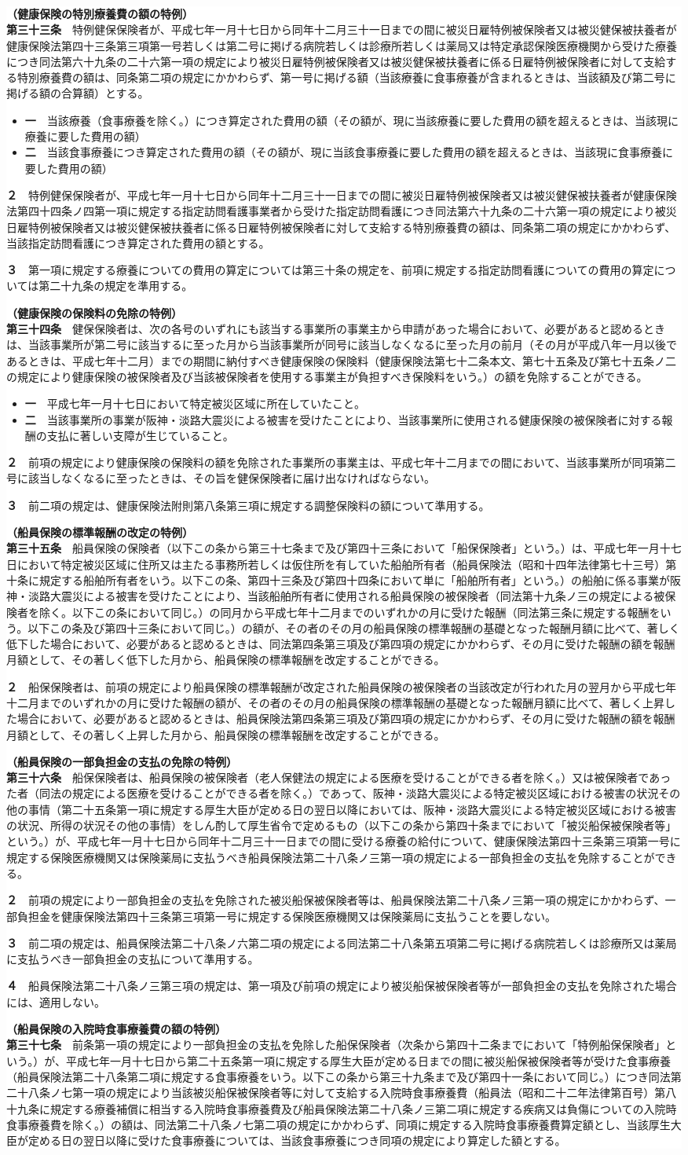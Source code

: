   
**（健康保険の特別療養費の額の特例）**  
**第三十三条**　特例健保保険者が、平成七年一月十七日から同年十二月三十一日までの間に被災日雇特例被保険者又は被災健保被扶養者が健康保険法第四十三条第三項第一号若しくは第二号に掲げる病院若しくは診療所若しくは薬局又は特定承認保険医療機関から受けた療養につき同法第六十九条の二十六第一項の規定により被災日雇特例被保険者又は被災健保被扶養者に係る日雇特例被保険者に対して支給する特別療養費の額は、同条第二項の規定にかかわらず、第一号に掲げる額（当該療養に食事療養が含まれるときは、当該額及び第二号に掲げる額の合算額）とする。  
* **一**　当該療養（食事療養を除く。）につき算定された費用の額（その額が、現に当該療養に要した費用の額を超えるときは、当該現に療養に要した費用の額）  
* **二**　当該食事療養につき算定された費用の額（その額が、現に当該食事療養に要した費用の額を超えるときは、当該現に食事療養に要した費用の額）  
  
**２**　特例健保保険者が、平成七年一月十七日から同年十二月三十一日までの間に被災日雇特例被保険者又は被災健保被扶養者が健康保険法第四十四条ノ四第一項に規定する指定訪問看護事業者から受けた指定訪問看護につき同法第六十九条の二十六第一項の規定により被災日雇特例被保険者又は被災健保被扶養者に係る日雇特例被保険者に対して支給する特別療養費の額は、同条第二項の規定にかかわらず、当該指定訪問看護につき算定された費用の額とする。  
  
**３**　第一項に規定する療養についての費用の算定については第三十条の規定を、前項に規定する指定訪問看護についての費用の算定については第二十九条の規定を準用する。  
  
**（健康保険の保険料の免除の特例）**  
**第三十四条**　健保保険者は、次の各号のいずれにも該当する事業所の事業主から申請があった場合において、必要があると認めるときは、当該事業所が第二号に該当するに至った月から当該事業所が同号に該当しなくなるに至った月の前月（その月が平成八年一月以後であるときは、平成七年十二月）までの期間に納付すべき健康保険の保険料（健康保険法第七十二条本文、第七十五条及び第七十五条ノ二の規定により健康保険の被保険者及び当該被保険者を使用する事業主が負担すべき保険料をいう。）の額を免除することができる。  
* **一**　平成七年一月十七日において特定被災区域に所在していたこと。  
* **二**　当該事業所の事業が阪神・淡路大震災による被害を受けたことにより、当該事業所に使用される健康保険の被保険者に対する報酬の支払に著しい支障が生じていること。  
  
**２**　前項の規定により健康保険の保険料の額を免除された事業所の事業主は、平成七年十二月までの間において、当該事業所が同項第二号に該当しなくなるに至ったときは、その旨を健保保険者に届け出なければならない。  
  
**３**　前二項の規定は、健康保険法附則第八条第三項に規定する調整保険料の額について準用する。  
  
**（船員保険の標準報酬の改定の特例）**  
**第三十五条**　船員保険の保険者（以下この条から第三十七条まで及び第四十三条において「船保保険者」という。）は、平成七年一月十七日において特定被災区域に住所又は主たる事務所若しくは仮住所を有していた船舶所有者（船員保険法（昭和十四年法律第七十三号）第十条に規定する船舶所有者をいう。以下この条、第四十三条及び第四十四条において単に「船舶所有者」という。）の船舶に係る事業が阪神・淡路大震災による被害を受けたことにより、当該船舶所有者に使用される船員保険の被保険者（同法第十九条ノ三の規定による被保険者を除く。以下この条において同じ。）の同月から平成七年十二月までのいずれかの月に受けた報酬（同法第三条に規定する報酬をいう。以下この条及び第四十三条において同じ。）の額が、その者のその月の船員保険の標準報酬の基礎となった報酬月額に比べて、著しく低下した場合において、必要があると認めるときは、同法第四条第三項及び第四項の規定にかかわらず、その月に受けた報酬の額を報酬月額として、その著しく低下した月から、船員保険の標準報酬を改定することができる。  
  
**２**　船保保険者は、前項の規定により船員保険の標準報酬が改定された船員保険の被保険者の当該改定が行われた月の翌月から平成七年十二月までのいずれかの月に受けた報酬の額が、その者のその月の船員保険の標準報酬の基礎となった報酬月額に比べて、著しく上昇した場合において、必要があると認めるときは、船員保険法第四条第三項及び第四項の規定にかかわらず、その月に受けた報酬の額を報酬月額として、その著しく上昇した月から、船員保険の標準報酬を改定することができる。  
  
**（船員保険の一部負担金の支払の免除の特例）**  
**第三十六条**　船保保険者は、船員保険の被保険者（老人保健法の規定による医療を受けることができる者を除く。）又は被保険者であった者（同法の規定による医療を受けることができる者を除く。）であって、阪神・淡路大震災による特定被災区域における被害の状況その他の事情（第二十五条第一項に規定する厚生大臣が定める日の翌日以降においては、阪神・淡路大震災による特定被災区域における被害の状況、所得の状況その他の事情）をしん酌して厚生省令で定めるもの（以下この条から第四十条までにおいて「被災船保被保険者等」という。）が、平成七年一月十七日から同年十二月三十一日までの間に受ける療養の給付について、健康保険法第四十三条第三項第一号に規定する保険医療機関又は保険薬局に支払うべき船員保険法第二十八条ノ三第一項の規定による一部負担金の支払を免除することができる。  
  
**２**　前項の規定により一部負担金の支払を免除された被災船保被保険者等は、船員保険法第二十八条ノ三第一項の規定にかかわらず、一部負担金を健康保険法第四十三条第三項第一号に規定する保険医療機関又は保険薬局に支払うことを要しない。  
  
**３**　前二項の規定は、船員保険法第二十八条ノ六第二項の規定による同法第二十八条第五項第二号に掲げる病院若しくは診療所又は薬局に支払うべき一部負担金の支払について準用する。  
  
**４**　船員保険法第二十八条ノ三第三項の規定は、第一項及び前項の規定により被災船保被保険者等が一部負担金の支払を免除された場合には、適用しない。  
  
**（船員保険の入院時食事療養費の額の特例）**  
**第三十七条**　前条第一項の規定により一部負担金の支払を免除した船保保険者（次条から第四十二条までにおいて「特例船保保険者」という。）が、平成七年一月十七日から第二十五条第一項に規定する厚生大臣が定める日までの間に被災船保被保険者等が受けた食事療養（船員保険法第二十八条第二項に規定する食事療養をいう。以下この条から第三十九条まで及び第四十一条において同じ。）につき同法第二十八条ノ七第一項の規定により当該被災船保被保険者等に対して支給する入院時食事療養費（船員法（昭和二十二年法律第百号）第八十九条に規定する療養補償に相当する入院時食事療養費及び船員保険法第二十八条ノ三第二項に規定する疾病又は負傷についての入院時食事療養費を除く。）の額は、同法第二十八条ノ七第二項の規定にかかわらず、同項に規定する入院時食事療養費算定額とし、当該厚生大臣が定める日の翌日以降に受けた食事療養については、当該食事療養につき同項の規定により算定した額とする。  
  
